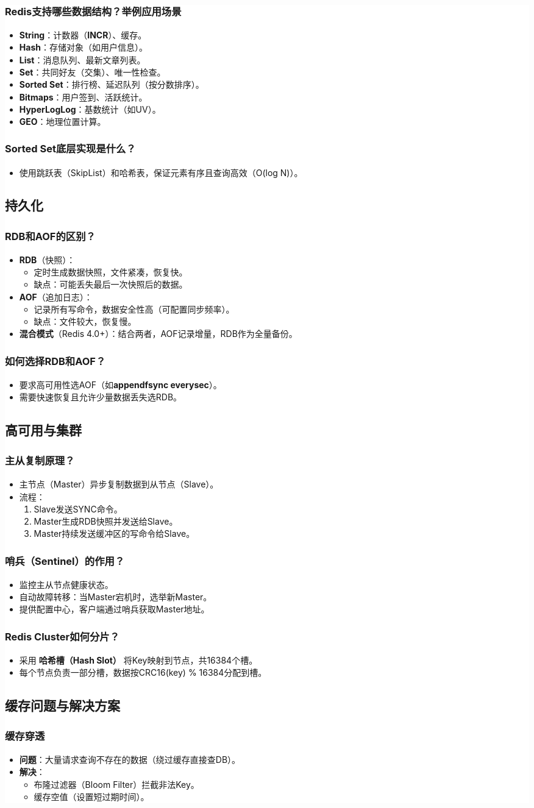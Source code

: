 ### Redis支持哪些数据结构？举例应用场景
- **String**：计数器（**INCR**）、缓存。
- **Hash**：存储对象（如用户信息）。
- **List**：消息队列、最新文章列表。
- **Set**：共同好友（交集）、唯一性检查。
- **Sorted Set**：排行榜、延迟队列（按分数排序）。
- **Bitmaps**：用户签到、活跃统计。
- **HyperLogLog**：基数统计（如UV）。
- **GEO**：地理位置计算。

### Sorted Set底层实现是什么？
- 使用跳跃表（SkipList）和哈希表，保证元素有序且查询高效（O(log N)）。

## 持久化
### RDB和AOF的区别？
- **RDB**（快照）：
  - 定时生成数据快照，文件紧凑，恢复快。
  - 缺点：可能丢失最后一次快照后的数据。
- **AOF**（追加日志）：
  - 记录所有写命令，数据安全性高（可配置同步频率）。
  - 缺点：文件较大，恢复慢。
- **混合模式**（Redis 4.0+）：结合两者，AOF记录增量，RDB作为全量备份。

### 如何选择RDB和AOF？
- 要求高可用性选AOF（如**appendfsync everysec**）。
- 需要快速恢复且允许少量数据丢失选RDB。

## 高可用与集群
### 主从复制原理？
  - 主节点（Master）异步复制数据到从节点（Slave）。
  - 流程：
    1. Slave发送SYNC命令。
    2. Master生成RDB快照并发送给Slave。
    3. Master持续发送缓冲区的写命令给Slave。

### 哨兵（Sentinel）的作用？
- 监控主从节点健康状态。
- 自动故障转移：当Master宕机时，选举新Master。
- 提供配置中心，客户端通过哨兵获取Master地址。

### Redis Cluster如何分片？
- 采用 **哈希槽（Hash Slot）** 将Key映射到节点，共16384个槽。
- 每个节点负责一部分槽，数据按CRC16(key) % 16384分配到槽。

## 缓存问题与解决方案
### 缓存穿透
- **问题**：大量请求查询不存在的数据（绕过缓存直接查DB）。
- **解决**：
  - 布隆过滤器（Bloom Filter）拦截非法Key。
  - 缓存空值（设置短过期时间）。
